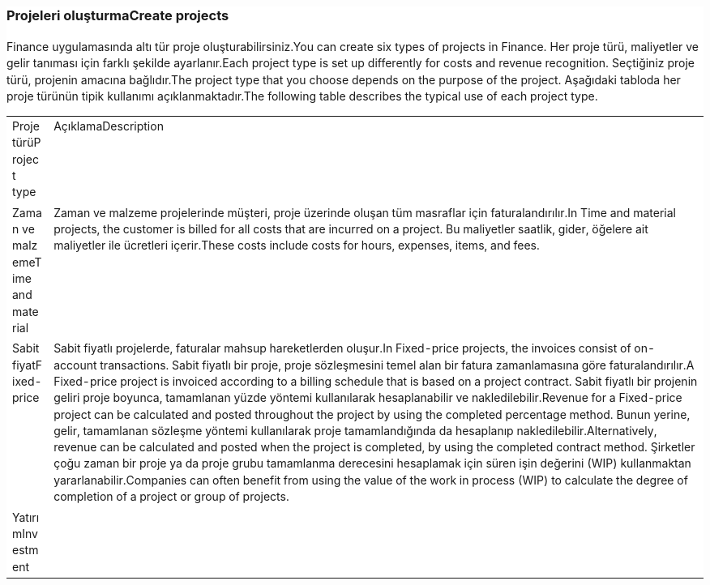 ### <a name="create-projects"></a><span data-ttu-id="88acd-152">Projeleri oluşturma</span><span class="sxs-lookup"><span data-stu-id="88acd-152">Create projects</span></span>

<span data-ttu-id="88acd-153">Finance uygulamasında altı tür proje oluşturabilirsiniz.</span><span class="sxs-lookup"><span data-stu-id="88acd-153">You can create six types of projects in Finance.</span></span> <span data-ttu-id="88acd-154">Her proje türü, maliyetler ve gelir tanıması için farklı şekilde ayarlanır.</span><span class="sxs-lookup"><span data-stu-id="88acd-154">Each project type is set up differently for costs and revenue recognition.</span></span> <span data-ttu-id="88acd-155">Seçtiğiniz proje türü, projenin amacına bağlıdır.</span><span class="sxs-lookup"><span data-stu-id="88acd-155">The project type that you choose depends on the purpose of the project.</span></span> <span data-ttu-id="88acd-156">Aşağıdaki tabloda her proje türünün tipik kullanımı açıklanmaktadır.</span><span class="sxs-lookup"><span data-stu-id="88acd-156">The following table describes the typical use of each project type.</span></span>
                                                                                                            
<table>
  <tr>
    <td><span data-ttu-id="88acd-157">Proje türü</span><span class="sxs-lookup"><span data-stu-id="88acd-157">Project type</span></span></th>
    <td><span data-ttu-id="88acd-158">Açıklama</span><span class="sxs-lookup"><span data-stu-id="88acd-158">Description</span></span></th>
  </tr>
  <tr>
    <td><span data-ttu-id="88acd-159">Zaman ve malzeme</span><span class="sxs-lookup"><span data-stu-id="88acd-159">Time and material</span></span></td>
    <td><span data-ttu-id="88acd-160">Zaman ve malzeme projelerinde müşteri, proje üzerinde oluşan tüm masraflar için faturalandırılır.</span><span class="sxs-lookup"><span data-stu-id="88acd-160">In Time and material projects, the customer is billed for all costs that are incurred on a project.</span></span> <span data-ttu-id="88acd-161">Bu maliyetler saatlik, gider, öğelere ait maliyetler ile ücretleri içerir.</span><span class="sxs-lookup"><span data-stu-id="88acd-161">These costs include costs for hours, expenses, items, and fees.</span></span></td>
  </tr>
  <tr>
    <td><span data-ttu-id="88acd-162">Sabit fiyat</span><span class="sxs-lookup"><span data-stu-id="88acd-162">Fixed-price</span></span></td>
    <td><span data-ttu-id="88acd-163">Sabit fiyatlı projelerde, faturalar mahsup hareketlerden oluşur.</span><span class="sxs-lookup"><span data-stu-id="88acd-163">In Fixed-price projects, the invoices consist of on-account transactions.</span></span> <span data-ttu-id="88acd-164">Sabit fiyatlı bir proje, proje sözleşmesini temel alan bir fatura zamanlamasına göre faturalandırılır.</span><span class="sxs-lookup"><span data-stu-id="88acd-164">A Fixed-price project is invoiced according to a billing schedule that is based on a project contract.</span></span> <span data-ttu-id="88acd-165">Sabit fiyatlı bir projenin geliri proje boyunca, tamamlanan yüzde yöntemi kullanılarak hesaplanabilir ve nakledilebilir.</span><span class="sxs-lookup"><span data-stu-id="88acd-165">Revenue for a Fixed-price project can be calculated and posted throughout the project by using the completed percentage method.</span></span> <span data-ttu-id="88acd-166">Bunun yerine, gelir, tamamlanan sözleşme yöntemi kullanılarak proje tamamlandığında da hesaplanıp nakledilebilir.</span><span class="sxs-lookup"><span data-stu-id="88acd-166">Alternatively, revenue can be calculated and posted when the project is completed, by using the completed contract method.</span></span> <span data-ttu-id="88acd-167">Şirketler çoğu zaman bir proje ya da proje grubu tamamlanma derecesini hesaplamak için süren işin değerini (WIP) kullanmaktan yararlanabilir.</span><span class="sxs-lookup"><span data-stu-id="88acd-167">Companies can often benefit from using the value of the work in process (WIP) to calculate the degree of completion of a project or group of projects.</span></span></td>
  </tr>
  <tr>
    <td><span data-ttu-id="88acd-168">Yatırım</span><span class="sxs-lookup"><span data-stu-id="88acd-168">Investment</span></span></td>